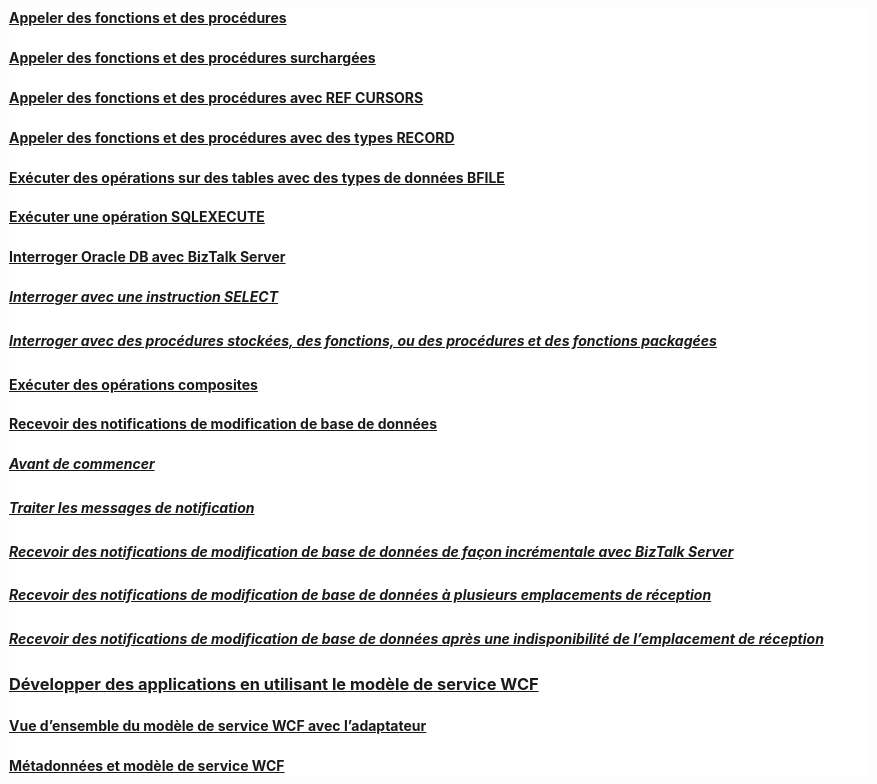 #### [Appeler des fonctions et des procédures](invoke-functions-and-procedures-in-oracle-database-using-biztalk-server.md)
#### [Appeler des fonctions et des procédures surchargées](run-overloaded-functions-and-procedures-in-oracle-database-using-biztalk-server.md)
#### [Appeler des fonctions et des procédures avec REF CURSORS](run-functions-and-procedures-with-ref-cursors-in-oracle-db-using-biztalk-server.md)
#### [Appeler des fonctions et des procédures avec des types RECORD](run-functions-and-procedures-with-record-types-in-oracle-db-with-biztalk-server.md)
#### [Exécuter des opérations sur des tables avec des types de données BFILE](run-operations-on-tables-with-bfile-data-types-in-oracle-db-using-biztalk.md)
#### [Exécuter une opération SQLEXECUTE](run-sqlexecute-operation-in-oracle-database-using-biztalk-server.md)
#### [Interroger Oracle DB avec BizTalk Server](poll-oracle-database-using-biztalk-server.md)
##### [Interroger avec une instruction SELECT](poll-oracle-database-using-the-select-statement.md)
##### [Interroger avec des procédures stockées, des fonctions, ou des procédures et des fonctions packagées](poll-oracle-db-using-stored-procedures-functions-or-packaged-procedures.md)
#### [Exécuter des opérations composites](run-composite-operations-on-oracle-database-using-biztalk-server.md)
#### [Recevoir des notifications de modification de base de données](receive-oracle-database-change-notifications-using-biztalk-server.md)
##### [Avant de commencer](before-you-receive-database-change-notifications-using-the-oracle-db-adapter.md)
##### [Traiter les messages de notification](process-notification-messages-to-run-specific-tasks-in-oracle-db-using-biztalk.md)
##### [Recevoir des notifications de modification de base de données de façon incrémentale avec BizTalk Server](receive-oracle-database-change-notifications-incrementally-using-biztalk-server.md)
##### [Recevoir des notifications de modification de base de données à plusieurs emplacements de réception](receive-oracle-database-change-notifications-on-multiple-receive-locations.md)
##### [Recevoir des notifications de modification de base de données après une indisponibilité de l’emplacement de réception](receive-oracle-database-change-notifications-after-a-receive-location-breakdown.md)
### [Développer des applications en utilisant le modèle de service WCF](develop-oracle-database-applications-using-the-wcf-service-model.md)
#### [Vue d’ensemble du modèle de service WCF avec l’adaptateur](overview-of-the-wcf-service-model-with-the-oracle-database-adapter.md)
#### [Métadonnées et modèle de service WCF](metadata-and-the-wcf-service-model-with-oracle-database.md)